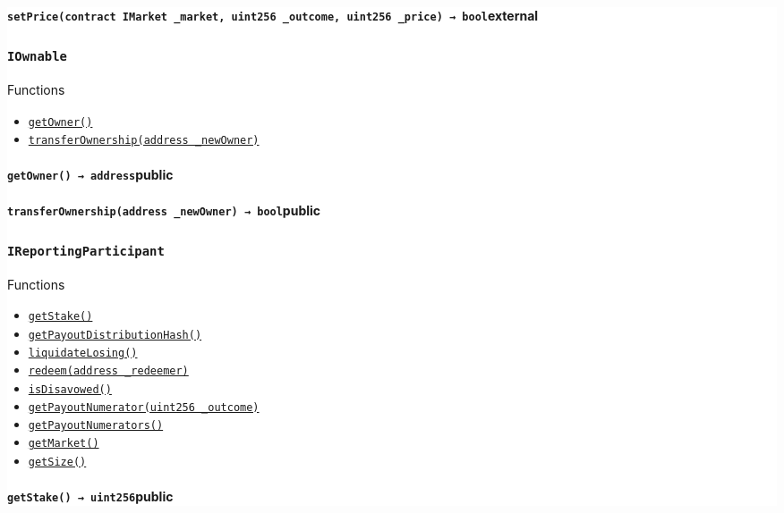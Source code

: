 
<h4><a class="anchor" aria-hidden="true" id="IOrders.setPrice(contract IMarket,uint256,uint256)"></a><code class="function-signature">setPrice(contract IMarket _market, uint256 _outcome, uint256 _price) <span class="return-arrow">→</span> <span class="return-type">bool</span></code><span class="function-visibility">external</span></h4>







### `IOwnable`



<div class="contract-index"><span class="contract-index-title">Functions</span><ul><li><a href="#IOwnable.getOwner()"><code class="function-signature">getOwner()</code></a></li><li><a href="#IOwnable.transferOwnership(address)"><code class="function-signature">transferOwnership(address _newOwner)</code></a></li></ul></div>



<h4><a class="anchor" aria-hidden="true" id="IOwnable.getOwner()"></a><code class="function-signature">getOwner() <span class="return-arrow">→</span> <span class="return-type">address</span></code><span class="function-visibility">public</span></h4>





<h4><a class="anchor" aria-hidden="true" id="IOwnable.transferOwnership(address)"></a><code class="function-signature">transferOwnership(address _newOwner) <span class="return-arrow">→</span> <span class="return-type">bool</span></code><span class="function-visibility">public</span></h4>







### `IReportingParticipant`



<div class="contract-index"><span class="contract-index-title">Functions</span><ul><li><a href="#IReportingParticipant.getStake()"><code class="function-signature">getStake()</code></a></li><li><a href="#IReportingParticipant.getPayoutDistributionHash()"><code class="function-signature">getPayoutDistributionHash()</code></a></li><li><a href="#IReportingParticipant.liquidateLosing()"><code class="function-signature">liquidateLosing()</code></a></li><li><a href="#IReportingParticipant.redeem(address)"><code class="function-signature">redeem(address _redeemer)</code></a></li><li><a href="#IReportingParticipant.isDisavowed()"><code class="function-signature">isDisavowed()</code></a></li><li><a href="#IReportingParticipant.getPayoutNumerator(uint256)"><code class="function-signature">getPayoutNumerator(uint256 _outcome)</code></a></li><li><a href="#IReportingParticipant.getPayoutNumerators()"><code class="function-signature">getPayoutNumerators()</code></a></li><li><a href="#IReportingParticipant.getMarket()"><code class="function-signature">getMarket()</code></a></li><li><a href="#IReportingParticipant.getSize()"><code class="function-signature">getSize()</code></a></li></ul></div>



<h4><a class="anchor" aria-hidden="true" id="IReportingParticipant.getStake()"></a><code class="function-signature">getStake() <span class="return-arrow">→</span> <span class="return-type">uint256</span></code><span class="function-visibility">public</span></h4>

